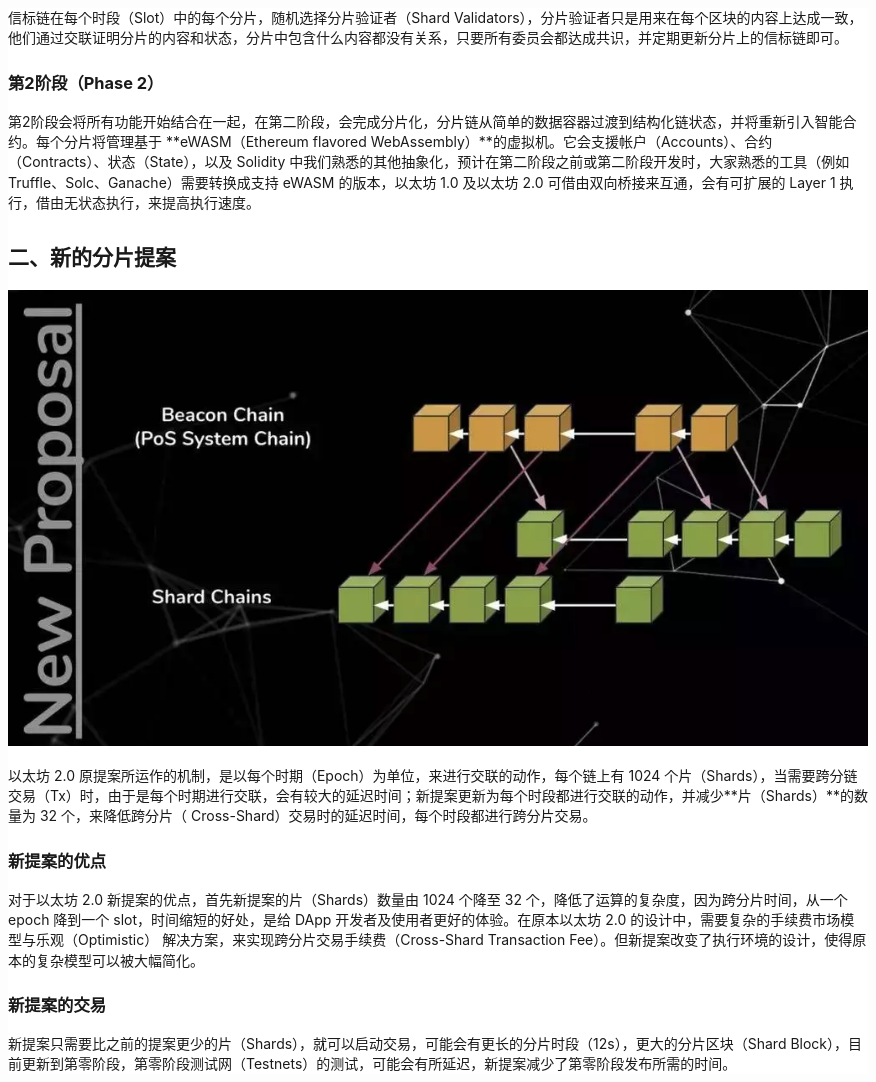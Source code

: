 信标链在每个时段（Slot）中的每个分片，随机选择分片验证者（Shard Validators），分片验证者只是用来在每个区块的内容上达成一致，他们通过交联证明分片的内容和状态，分片中包含什么内容都没有关系，只要所有委员会都达成共识，并定期更新分片上的信标链即可。

### 第2阶段（Phase 2）
第2阶段会将所有功能开始结合在一起，在第二阶段，会完成分片化，分片链从简单的数据容器过渡到结构化链状态，并将重新引入智能合约。每个分片将管理基于 **eWASM（Ethereum flavored WebAssembly）**的虚拟机。它会支援帐户（Accounts）、合约（Contracts）、状态（State），以及 Solidity 中我们熟悉的其他抽象化，预计在第二阶段之前或第二阶段开发时，大家熟悉的工具（例如 Truffle、Solc、Ganache）需要转换成支持 eWASM 的版本，以太坊 1.0 及以太坊 2.0 可借由双向桥接来互通，会有可扩展的 Layer 1 执行，借由无状态执行，来提高执行速度。

## 二、新的分片提案

![](../picture/2021-04-07-18-48-10.png)


以太坊 2.0 原提案所运作的机制，是以每个时期（Epoch）为单位，来进行交联的动作，每个链上有 1024 个片（Shards），当需要跨分链交易（Tx）时，由于是每个时期进行交联，会有较大的延迟时间；新提案更新为每个时段都进行交联的动作，并减少**片（Shards）**的数量为 32 个，来降低跨分片（ Cross-Shard）交易时的延迟时间，每个时段都进行跨分片交易。

### 新提案的优点

对于以太坊 2.0 新提案的优点，首先新提案的片（Shards）数量由 1024 个降至 32 个，降低了运算的复杂度，因为跨分片时间，从一个 epoch 降到一个 slot，时间缩短的好处，是给 DApp 开发者及使用者更好的体验。在原本以太坊 2.0 的设计中，需要复杂的手续费市场模型与乐观（Optimistic） 解决方案，来实现跨分片交易手续费（Cross-Shard Transaction Fee）。但新提案改变了执行环境的设计，使得原本的复杂模型可以被大幅简化。

### 新提案的交易

新提案只需要比之前的提案更少的片（Shards），就可以启动交易，可能会有更长的分片时段（12s），更大的分片区块（Shard Block），目前更新到第零阶段，第零阶段测试网（Testnets）的测试，可能会有所延迟，新提案减少了第零阶段发布所需的时间。

